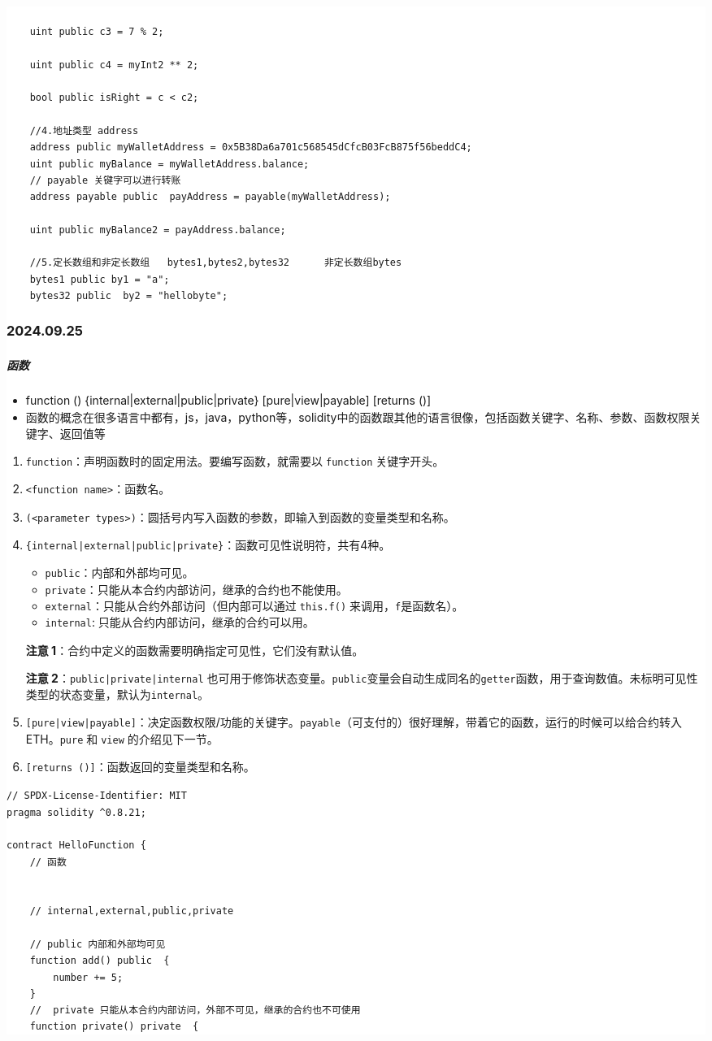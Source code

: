 ```

    uint public c3 = 7 % 2;

    uint public c4 = myInt2 ** 2;

    bool public isRight = c < c2;

    //4.地址类型 address
    address public myWalletAddress = 0x5B38Da6a701c568545dCfcB03FcB875f56beddC4;
    uint public myBalance = myWalletAddress.balance;
    // payable 关键字可以进行转账
    address payable public  payAddress = payable(myWalletAddress);

    uint public myBalance2 = payAddress.balance;

    //5.定长数组和非定长数组   bytes1,bytes2,bytes32      非定长数组bytes
    bytes1 public by1 = "a";
    bytes32 public  by2 = "hellobyte";

```
###

### 2024.09.25

##### 函数
- function <function name>(<parameter types>) {internal|external|public|private} [pure|view|payable] [returns (<return types>)]
- 函数的概念在很多语言中都有，js，java，python等，solidity中的函数跟其他的语言很像，包括函数关键字、名称、参数、函数权限关键字、返回值等
  
1. `function`：声明函数时的固定用法。要编写函数，就需要以 `function` 关键字开头。

2. `<function name>`：函数名。

3. `(<parameter types>)`：圆括号内写入函数的参数，即输入到函数的变量类型和名称。

4. `{internal|external|public|private}`：函数可见性说明符，共有4种。

    - `public`：内部和外部均可见。
    - `private`：只能从本合约内部访问，继承的合约也不能使用。
    - `external`：只能从合约外部访问（但内部可以通过 `this.f()` 来调用，`f`是函数名）。
    - `internal`: 只能从合约内部访问，继承的合约可以用。

    **注意 1**：合约中定义的函数需要明确指定可见性，它们没有默认值。

    **注意 2**：`public|private|internal` 也可用于修饰状态变量。`public`变量会自动生成同名的`getter`函数，用于查询数值。未标明可见性类型的状态变量，默认为`internal`。

5. `[pure|view|payable]`：决定函数权限/功能的关键字。`payable`（可支付的）很好理解，带着它的函数，运行的时候可以给合约转入 ETH。`pure` 和 `view` 的介绍见下一节。

6. `[returns ()]`：函数返回的变量类型和名称。

```
// SPDX-License-Identifier: MIT
pragma solidity ^0.8.21;

contract HelloFunction {
    // 函数


    // internal,external,public,private

    // public 内部和外部均可见
    function add() public  {
        number += 5;
    }
    //  private 只能从本合约内部访问，外部不可见，继承的合约也不可使用
    function private() private  {
```